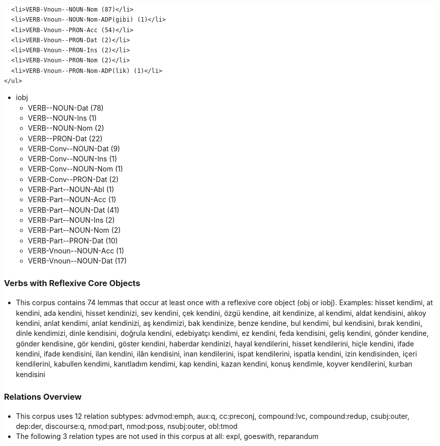       <li>VERB-Vnoun--NOUN-Nom (87)</li>
      <li>VERB-Vnoun--NOUN-Nom-ADP(gibi) (1)</li>
      <li>VERB-Vnoun--PRON-Acc (54)</li>
      <li>VERB-Vnoun--PRON-Dat (2)</li>
      <li>VERB-Vnoun--PRON-Ins (2)</li>
      <li>VERB-Vnoun--PRON-Nom (2)</li>
      <li>VERB-Vnoun--PRON-Nom-ADP(lik) (1)</li>
    </ul>
  </li>
</ul>

<ul>
  <li><a>iobj</a>
    <ul>
      <li>VERB--NOUN-Dat (78)</li>
      <li>VERB--NOUN-Ins (1)</li>
      <li>VERB--NOUN-Nom (2)</li>
      <li>VERB--PRON-Dat (22)</li>
      <li>VERB-Conv--NOUN-Dat (9)</li>
      <li>VERB-Conv--NOUN-Ins (1)</li>
      <li>VERB-Conv--NOUN-Nom (1)</li>
      <li>VERB-Conv--PRON-Dat (2)</li>
      <li>VERB-Part--NOUN-Abl (1)</li>
      <li>VERB-Part--NOUN-Acc (1)</li>
      <li>VERB-Part--NOUN-Dat (41)</li>
      <li>VERB-Part--NOUN-Ins (2)</li>
      <li>VERB-Part--NOUN-Nom (2)</li>
      <li>VERB-Part--PRON-Dat (10)</li>
      <li>VERB-Vnoun--NOUN-Acc (1)</li>
      <li>VERB-Vnoun--NOUN-Dat (17)</li>
    </ul>
  </li>
</ul>



<h3>Verbs with Reflexive Core Objects</h3>

<ul>
  <li>This corpus contains 74 lemmas that occur at least once with a reflexive core object (<a>obj</a> or <a>iobj</a>). Examples: hisset kendimi, at kendini, ada kendini, hisset kendinizi, sev kendini, çek kendini, özgü kendine, ait kendinize, al kendimi, aldat kendisini, alıkoy kendini, anlat kendimi, anlat kendinizi, aş kendimizi, bak kendinize, benze kendine, bul kendimi, bul kendisini, bırak kendini, dinle kendimizi, dinle kendisini, doğrula kendini, edebiyatçı kendimi, ez kendini, feda kendisini, geliş kendini, gönder kendine, gönder kendisine, gör kendini, göster kendini, haberdar kendinizi, hayal kendilerini, hisset kendilerini, hiçle kendini, ifade kendini, ifade kendisini, ilan kendini, ilân kendisini, inan kendilerini, ispat kendilerini, ispatla kendini, izin kendisinden, içeri kendilerini, kabullen kendimi, kanıtladım kendimi, kap kendini, kazan kendini, konuş kendimle, koyver kendilerini, kurban kendisini</li>
</ul>

<h3>Relations Overview</h3>

<ul>
<li>This corpus uses 12 relation subtypes: <a>advmod:emph</a>, <a>aux:q</a>, <a>cc:preconj</a>, <a>compound:lvc</a>, <a>compound:redup</a>, <a>csubj:outer</a>, <a>dep:der</a>, <a>discourse:q</a>, <a>nmod:part</a>, <a>nmod:poss</a>, <a>nsubj:outer</a>, <a>obl:tmod</a></li>
<li>The following 3 relation types are not used in this corpus at all: <a>expl</a>, <a>goeswith</a>, <a>reparandum</a></li>
</ul>
